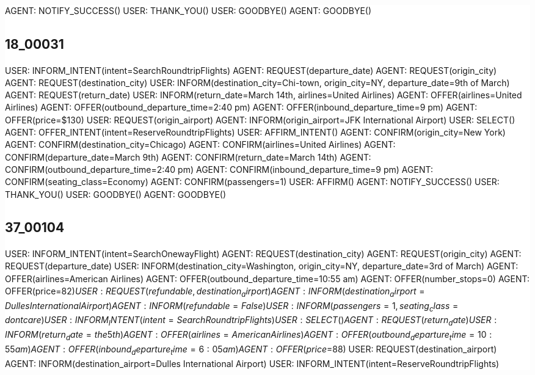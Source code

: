 AGENT: NOTIFY_SUCCESS()
USER: THANK_YOU()
USER: GOODBYE()
AGENT: GOODBYE()

## 18_00031
USER: INFORM_INTENT(intent=SearchRoundtripFlights)
AGENT: REQUEST(departure_date)
AGENT: REQUEST(origin_city)
AGENT: REQUEST(destination_city)
USER: INFORM(destination_city=Chi-town, origin_city=NY, departure_date=9th of March)
AGENT: REQUEST(return_date)
USER: INFORM(return_date=March 14th, airlines=United Airlines)
AGENT: OFFER(airlines=United Airlines)
AGENT: OFFER(outbound_departure_time=2:40 pm)
AGENT: OFFER(inbound_departure_time=9 pm)
AGENT: OFFER(price=$130)
USER: REQUEST(origin_airport)
AGENT: INFORM(origin_airport=JFK International Airport)
USER: SELECT()
AGENT: OFFER_INTENT(intent=ReserveRoundtripFlights)
USER: AFFIRM_INTENT()
AGENT: CONFIRM(origin_city=New York)
AGENT: CONFIRM(destination_city=Chicago)
AGENT: CONFIRM(airlines=United Airlines)
AGENT: CONFIRM(departure_date=March 9th)
AGENT: CONFIRM(return_date=March 14th)
AGENT: CONFIRM(outbound_departure_time=2:40 pm)
AGENT: CONFIRM(inbound_departure_time=9 pm)
AGENT: CONFIRM(seating_class=Economy)
AGENT: CONFIRM(passengers=1)
USER: AFFIRM()
AGENT: NOTIFY_SUCCESS()
USER: THANK_YOU()
USER: GOODBYE()
AGENT: GOODBYE()

## 37_00104
USER: INFORM_INTENT(intent=SearchOnewayFlight)
AGENT: REQUEST(destination_city)
AGENT: REQUEST(origin_city)
AGENT: REQUEST(departure_date)
USER: INFORM(destination_city=Washington, origin_city=NY, departure_date=3rd of March)
AGENT: OFFER(airlines=American Airlines)
AGENT: OFFER(outbound_departure_time=10:55 am)
AGENT: OFFER(number_stops=0)
AGENT: OFFER(price=$82)
USER: REQUEST(refundable, destination_airport)
AGENT: INFORM(destination_airport=Dulles International Airport)
AGENT: INFORM(refundable=False)
USER: INFORM(passengers=1, seating_class=dontcare)
USER: INFORM_INTENT(intent=SearchRoundtripFlights)
USER: SELECT()
AGENT: REQUEST(return_date)
USER: INFORM(return_date=the 5th)
AGENT: OFFER(airlines=American Airlines)
AGENT: OFFER(outbound_departure_time=10:55 am)
AGENT: OFFER(inbound_departure_time=6:05 am)
AGENT: OFFER(price=$88)
USER: REQUEST(destination_airport)
AGENT: INFORM(destination_airport=Dulles International Airport)
USER: INFORM_INTENT(intent=ReserveRoundtripFlights)